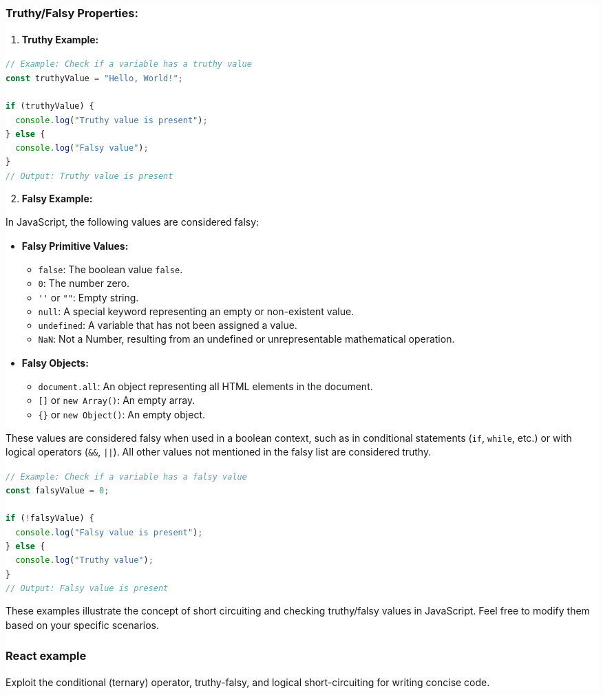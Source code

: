 ### Truthy/Falsy Properties:

1. **Truthy Example:**

```javascript
// Example: Check if a variable has a truthy value
const truthyValue = "Hello, World!";

if (truthyValue) {
  console.log("Truthy value is present");
} else {
  console.log("Falsy value");
}
// Output: Truthy value is present
```

2. **Falsy Example:**

In JavaScript, the following values are considered falsy:

- **Falsy Primitive Values:**

  - `false`: The boolean value `false`.
  - `0`: The number zero.
  - `''` or `""`: Empty string.
  - `null`: A special keyword representing an empty or non-existent value.
  - `undefined`: A variable that has not been assigned a value.
  - `NaN`: Not a Number, resulting from an undefined or unrepresentable mathematical operation.

- **Falsy Objects:**
  - `document.all`: An object representing all HTML elements in the document.
  - `[]` or `new Array()`: An empty array.
  - `{}` or `new Object()`: An empty object.

These values are considered falsy when used in a boolean context, such as in conditional statements (`if`, `while`, etc.) or with logical operators (`&&`, `||`). All other values not mentioned in the falsy list are considered truthy.

```javascript
// Example: Check if a variable has a falsy value
const falsyValue = 0;

if (!falsyValue) {
  console.log("Falsy value is present");
} else {
  console.log("Truthy value");
}
// Output: Falsy value is present
```

These examples illustrate the concept of short circuiting and checking truthy/falsy values in JavaScript. Feel free to modify them based on your specific scenarios.

### React example

Exploit the conditional (ternary) operator, truthy-falsy, and logical short-circuiting for writing concise code.
